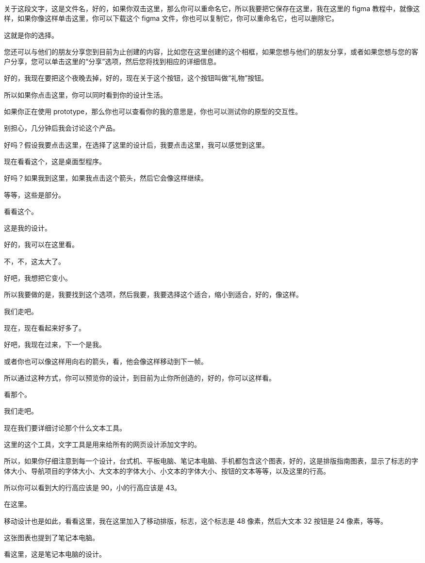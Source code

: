 关于这段文字，这是文件名，好的，如果你双击这里，那么你可以重命名它，所以我要把它保存在这里，我在这里的 figma 教程中，就像这样，如果你像这样单击这里，你可以下载这个 figma 文件，你也可以复制它，你可以重命名它，也可以删除它。

这就是你的选择。

您还可以与他们的朋友分享您到目前为止创建的内容，比如您在这里创建的这个相框，如果您想与他们的朋友分享，或者如果您想与您的客户分享，您可以单击这里的“分享”选项，然后您将找到相应的详细信息。

好的，我现在要把这个夜晚去掉，好的，现在关于这个按钮，这个按钮叫做“礼物”按钮。

所以如果你点击这里，你可以同时看到你的设计生活。

如果你正在使用 prototype，那么你也可以查看你的我的意思是，你也可以测试你的原型的交互性。

别担心，几分钟后我会讨论这个产品。

好吗？假设我要点击这里，在选择了这里的设计后，我要点击这里，我可以感觉到这里。

现在看看这个，这是桌面型程序。

好吗？如果我到这里，如果我点击这个箭头，然后它会像这样继续。

等等，这些是部分。

看看这个。

这是我的设计。

好的，我可以在这里看。

不，不，这太大了。

好吧，我想把它变小。

所以我要做的是，我要找到这个选项，然后我要，我要选择这个适合，缩小到适合，好的，像这样。

我们走吧。

现在，现在看起来好多了。

好吧，我现在过来，下一个是我。

或者你也可以像这样用向右的箭头，看，他会像这样移动到下一帧。

所以通过这种方式，你可以预览你的设计，到目前为止你所创造的，好的，你可以这样看。

看那个。

我们走吧。

现在我们要详细讨论那个什么文本工具。

这里的这个工具，文字工具是用来给所有的网页设计添加文字的。

所以，如果你仔细注意到每一个设计，台式机、平板电脑、笔记本电脑、手机都包含这个图表，好的，这是排版指南图表，显示了标志的字体大小、导航项目的字体大小、大文本的字体大小、小文本的字体大小、按钮的文本等等，以及这里的行高。

所以你可以看到大的行高应该是 90，小的行高应该是 43。

在这里。

移动设计也是如此，看看这里，我在这里加入了移动排版，标志，这个标志是 48 像素，然后大文本 32 按钮是 24 像素，等等。

这张图表也提到了笔记本电脑。

看这里，这是笔记本电脑的设计。
